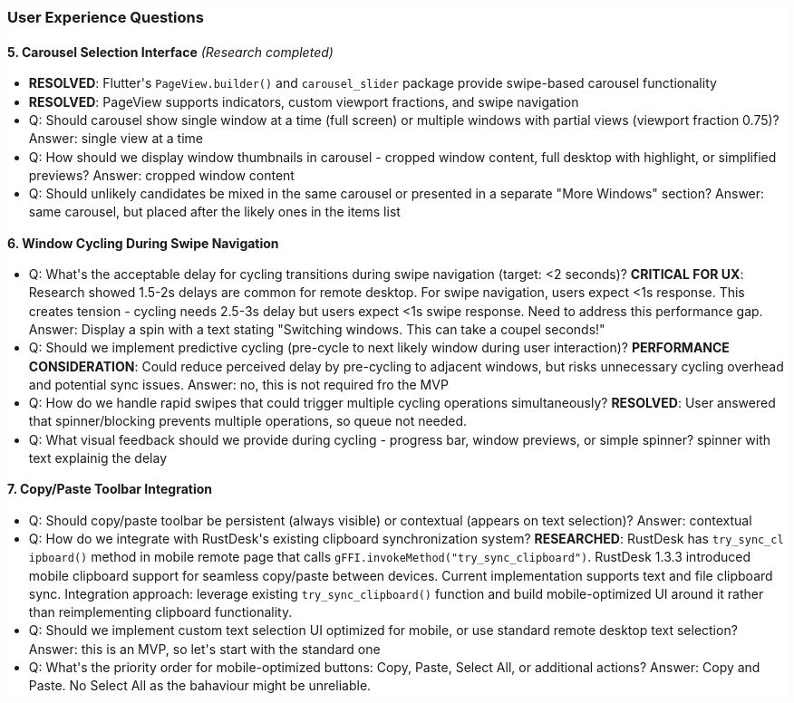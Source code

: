 ### User Experience Questions

**5. Carousel Selection Interface** *(Research completed)*
- **RESOLVED**: Flutter's `PageView.builder()` and `carousel_slider` package provide swipe-based carousel functionality
- **RESOLVED**: PageView supports indicators, custom viewport fractions, and swipe navigation
- Q: Should carousel show single window at a time (full screen) or multiple windows with partial views (viewport fraction 0.75)?
Answer: single view at a time
- Q: How should we display window thumbnails in carousel - cropped window content, full desktop with highlight, or simplified previews?
Answer: cropped window content
- Q: Should unlikely candidates be mixed in the same carousel or presented in a separate "More Windows" section?
Answer: same carousel, but placed after the likely ones in the items list

**6. Window Cycling During Swipe Navigation**
- Q: What's the acceptable delay for cycling transitions during swipe navigation (target: <2 seconds)?
**CRITICAL FOR UX**: Research showed 1.5-2s delays are common for remote desktop. For swipe navigation, users expect <1s response. This creates tension - cycling needs 2.5-3s delay but users expect <1s swipe response. Need to address this performance gap.
Answer: Display a spin with a text stating "Switching windows. This can take a coupel seconds!"
- Q: Should we implement predictive cycling (pre-cycle to next likely window during user interaction)?
**PERFORMANCE CONSIDERATION**: Could reduce perceived delay by pre-cycling to adjacent windows, but risks unnecessary cycling overhead and potential sync issues.
Answer: no, this is not required fro the MVP
- Q: How do we handle rapid swipes that could trigger multiple cycling operations simultaneously?
**RESOLVED**: User answered that spinner/blocking prevents multiple operations, so queue not needed.
- Q: What visual feedback should we provide during cycling - progress bar, window previews, or simple spinner?
spinner with text explainig the delay

**7. Copy/Paste Toolbar Integration**
- Q: Should copy/paste toolbar be persistent (always visible) or contextual (appears on text selection)?
Answer: contextual
- Q: How do we integrate with RustDesk's existing clipboard synchronization system?
**RESEARCHED**: RustDesk has `try_sync_clipboard()` method in mobile remote page that calls `gFFI.invokeMethod("try_sync_clipboard")`. RustDesk 1.3.3 introduced mobile clipboard support for seamless copy/paste between devices. Current implementation supports text and file clipboard sync. Integration approach: leverage existing `try_sync_clipboard()` function and build mobile-optimized UI around it rather than reimplementing clipboard functionality.
- Q: Should we implement custom text selection UI optimized for mobile, or use standard remote desktop text selection?
Answer: this is an MVP, so let's start with the standard one
- Q: What's the priority order for mobile-optimized buttons: Copy, Paste, Select All, or additional actions?
Answer: Copy and Paste. No Select All as the bahaviour might be unreliable. 

